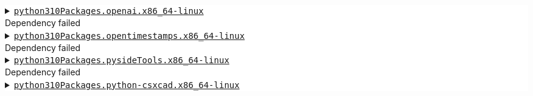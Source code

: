 <tr>
<td>
<details><summary>
<tt><a href='https://hydra.nixos.org/build/190502834'>python310Packages.openai.x86_64-linux</a></tt>
</summary></details>
</td>
<td>Dependency failed</td>
</tr>
<tr>
<td>
<details><summary>
<tt><a href='https://hydra.nixos.org/build/190330805'>python310Packages.opentimestamps.x86_64-linux</a></tt>
</summary></details>
</td>
<td>Dependency failed</td>
</tr>
<tr>
<td>
<details><summary>
<tt><a href='https://hydra.nixos.org/build/190374591'>python310Packages.pysideTools.x86_64-linux</a></tt>
</summary></details>
</td>
<td>Dependency failed</td>
</tr>
<tr>
<td>
<details><summary>
<tt><a href='https://hydra.nixos.org/build/190296683'>python310Packages.python-csxcad.x86_64-linux</a></tt>
</summary>
<ul>
<li>
